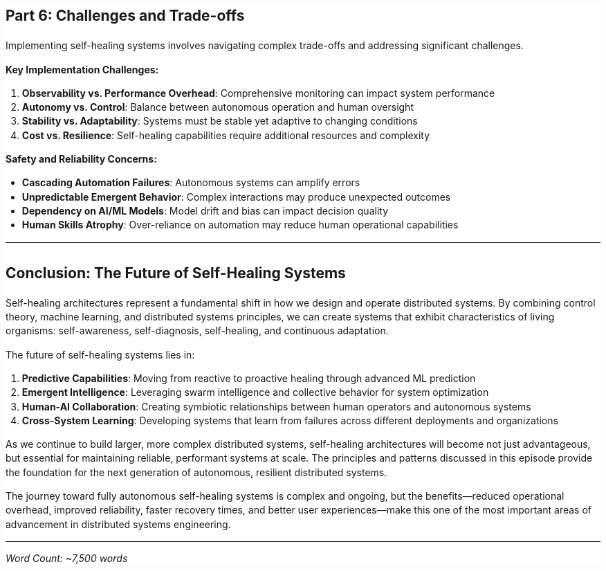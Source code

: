 
## Part 6: Challenges and Trade-offs

Implementing self-healing systems involves navigating complex trade-offs and addressing significant challenges.

**Key Implementation Challenges:**

1. **Observability vs. Performance Overhead**: Comprehensive monitoring can impact system performance
2. **Autonomy vs. Control**: Balance between autonomous operation and human oversight
3. **Stability vs. Adaptability**: Systems must be stable yet adaptive to changing conditions
4. **Cost vs. Resilience**: Self-healing capabilities require additional resources and complexity

**Safety and Reliability Concerns:**

- **Cascading Automation Failures**: Autonomous systems can amplify errors
- **Unpredictable Emergent Behavior**: Complex interactions may produce unexpected outcomes
- **Dependency on AI/ML Models**: Model drift and bias can impact decision quality
- **Human Skills Atrophy**: Over-reliance on automation may reduce human operational capabilities

---

## Conclusion: The Future of Self-Healing Systems

Self-healing architectures represent a fundamental shift in how we design and operate distributed systems. By combining control theory, machine learning, and distributed systems principles, we can create systems that exhibit characteristics of living organisms: self-awareness, self-diagnosis, self-healing, and continuous adaptation.

The future of self-healing systems lies in:

1. **Predictive Capabilities**: Moving from reactive to proactive healing through advanced ML prediction
2. **Emergent Intelligence**: Leveraging swarm intelligence and collective behavior for system optimization
3. **Human-AI Collaboration**: Creating symbiotic relationships between human operators and autonomous systems
4. **Cross-System Learning**: Developing systems that learn from failures across different deployments and organizations

As we continue to build larger, more complex distributed systems, self-healing architectures will become not just advantageous, but essential for maintaining reliable, performant systems at scale. The principles and patterns discussed in this episode provide the foundation for the next generation of autonomous, resilient distributed systems.

The journey toward fully autonomous self-healing systems is complex and ongoing, but the benefits—reduced operational overhead, improved reliability, faster recovery times, and better user experiences—make this one of the most important areas of advancement in distributed systems engineering.

---

*Word Count: ~7,500 words*